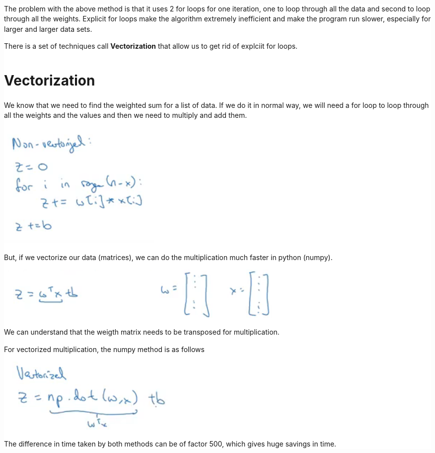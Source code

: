 The problem with the above method is that it uses 2 for loops for one iteration, one to loop through all the data and second to loop through all the weights. Explicit for loops make the algorithm extremely inefficient and make the program run slower, especially for larger and larger data sets.

There is a set of techniques call **Vectorization** that allow us to get rid of explciit for loops.


# Vectorization

We know that we need to find the weighted sum for a list of data. If we do it in normal way, we will need a for loop to loop through all the weights and the values and then we need to multiply and add them.

![Non vectorized](/Deep%20Learning/assets/Non%20vectorized.png)

But, if we vectorize our data (matrices), we can do the multiplication much faster in python (numpy).

![Vectorized](/Deep%20Learning/assets/Vectorized.png)

We can understand that the weigth matrix needs to be transposed for multiplication.

For vectorized multiplication, the numpy method is as follows

![Vectorized numpy](/Deep%20Learning/assets/vectorized%20numpy.png)

The difference in time taken by both methods can be of factor 500, which gives huge savings in time.

